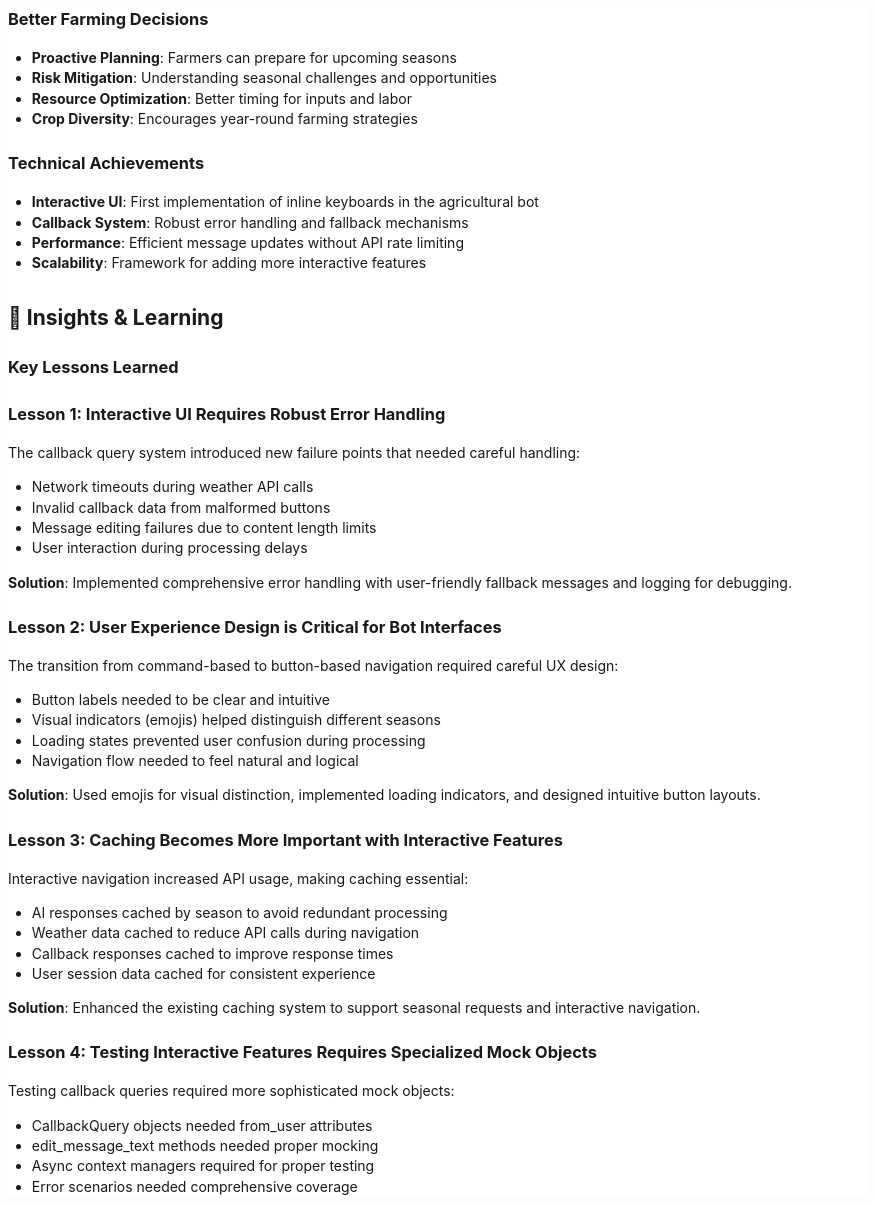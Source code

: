 ### **Better Farming Decisions**
- **Proactive Planning**: Farmers can prepare for upcoming seasons
- **Risk Mitigation**: Understanding seasonal challenges and opportunities
- **Resource Optimization**: Better timing for inputs and labor
- **Crop Diversity**: Encourages year-round farming strategies

### **Technical Achievements**
- **Interactive UI**: First implementation of inline keyboards in the agricultural bot
- **Callback System**: Robust error handling and fallback mechanisms
- **Performance**: Efficient message updates without API rate limiting
- **Scalability**: Framework for adding more interactive features

## 🧠 Insights & Learning

### **Key Lessons Learned**

### **Lesson 1: Interactive UI Requires Robust Error Handling**
The callback query system introduced new failure points that needed careful handling:
- Network timeouts during weather API calls
- Invalid callback data from malformed buttons
- Message editing failures due to content length limits
- User interaction during processing delays

**Solution**: Implemented comprehensive error handling with user-friendly fallback messages and logging for debugging.

### **Lesson 2: User Experience Design is Critical for Bot Interfaces**
The transition from command-based to button-based navigation required careful UX design:
- Button labels needed to be clear and intuitive
- Visual indicators (emojis) helped distinguish different seasons
- Loading states prevented user confusion during processing
- Navigation flow needed to feel natural and logical

**Solution**: Used emojis for visual distinction, implemented loading indicators, and designed intuitive button layouts.

### **Lesson 3: Caching Becomes More Important with Interactive Features**
Interactive navigation increased API usage, making caching essential:
- AI responses cached by season to avoid redundant processing
- Weather data cached to reduce API calls during navigation
- Callback responses cached to improve response times
- User session data cached for consistent experience

**Solution**: Enhanced the existing caching system to support seasonal requests and interactive navigation.

### **Lesson 4: Testing Interactive Features Requires Specialized Mock Objects**
Testing callback queries required more sophisticated mock objects:
- CallbackQuery objects needed from_user attributes
- edit_message_text methods needed proper mocking
- Async context managers required for proper testing
- Error scenarios needed comprehensive coverage
